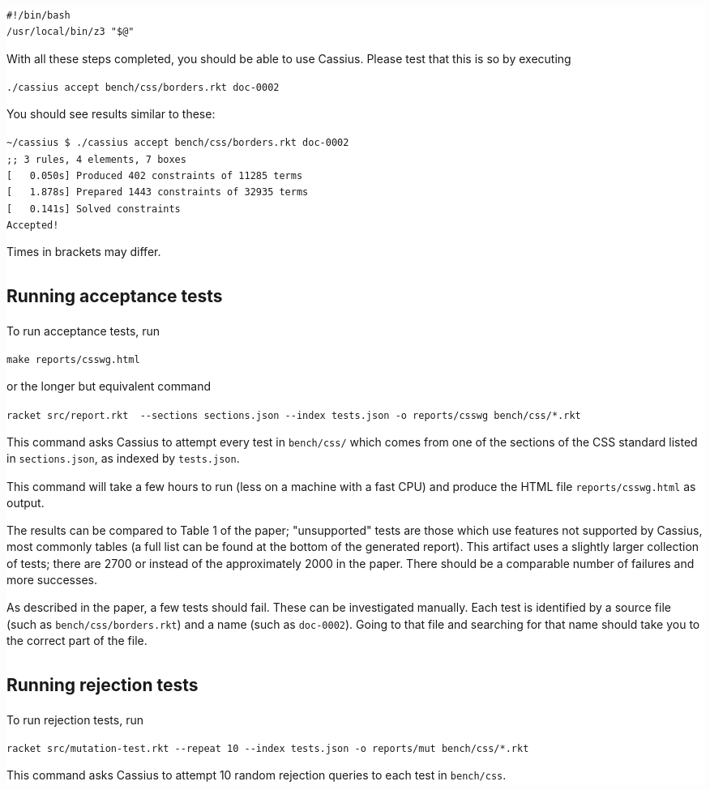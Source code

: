     #!/bin/bash
    /usr/local/bin/z3 "$@"

With all these steps completed, you should be able to use Cassius.
Please test that this is so by executing

    ./cassius accept bench/css/borders.rkt doc-0002

You should see results similar to these:

    ~/cassius $ ./cassius accept bench/css/borders.rkt doc-0002
    ;; 3 rules, 4 elements, 7 boxes
    [   0.050s] Produced 402 constraints of 11285 terms
    [   1.878s] Prepared 1443 constraints of 32935 terms
    [   0.141s] Solved constraints
    Accepted!

Times in brackets may differ.

Running acceptance tests
------------------------

To run acceptance tests, run

    make reports/csswg.html

or the longer but equivalent command

    racket src/report.rkt  --sections sections.json --index tests.json -o reports/csswg bench/css/*.rkt

This command asks Cassius to attempt every test in `bench/css/` which
comes from one of the sections of the CSS standard listed in
`sections.json`, as indexed by `tests.json`.

This command will take a few hours to run (less on a machine with a
fast CPU) and produce the HTML file `reports/csswg.html` as output.

The results can be compared to Table 1 of the paper; "unsupported"
tests are those which use features not supported by Cassius, most
commonly tables (a full list can be found at the bottom of the
generated report). This artifact uses a slightly larger collection of
tests; there are 2700 or instead of the approximately 2000 in the
paper. There should be a comparable number of failures and more
successes.

As described in the paper, a few tests should fail. These can be
investigated manually. Each test is identified by a source file (such
as `bench/css/borders.rkt`) and a name (such as `doc-0002`). Going to
that file and searching for that name should take you to the correct
part of the file.

Running rejection tests
-----------------------

To run rejection tests, run

    racket src/mutation-test.rkt --repeat 10 --index tests.json -o reports/mut bench/css/*.rkt

This command asks Cassius to attempt 10 random rejection queries to
each test in `bench/css`.
